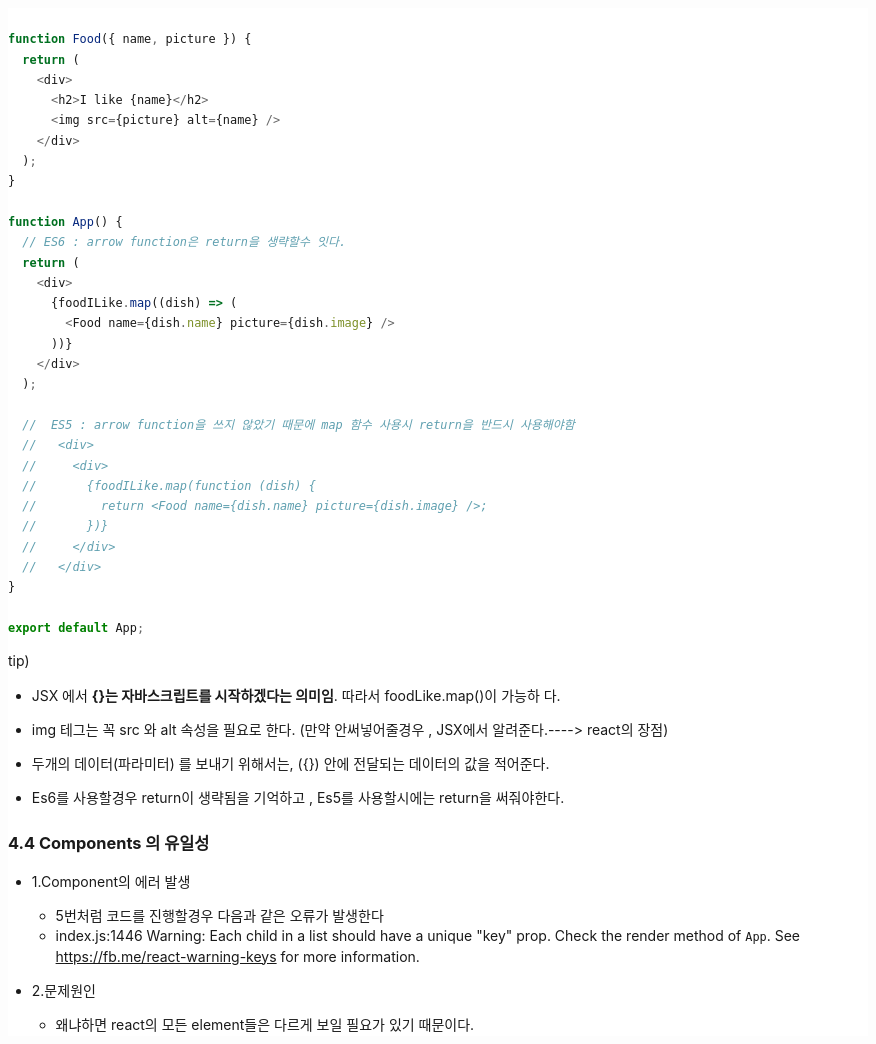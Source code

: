 ```js

function Food({ name, picture }) {
  return (
    <div>
      <h2>I like {name}</h2>
      <img src={picture} alt={name} />
    </div>
  );
}

function App() {
  // ES6 : arrow function은 return을 생략할수 잇다.
  return (
    <div>
      {foodILike.map((dish) => (
        <Food name={dish.name} picture={dish.image} />
      ))}
    </div>
  );

  //  ES5 : arrow function을 쓰지 않았기 때문에 map 함수 사용시 return을 반드시 사용해야함
  //   <div>
  //     <div>
  //       {foodILike.map(function (dish) {
  //         return <Food name={dish.name} picture={dish.image} />;
  //       })}
  //     </div>
  //   </div>
}

export default App;
```

tip)

- JSX 에서 **{}는 자바스크립트를 시작하겠다는 의미임**. 따라서 foodLike.map()이 가능하 다.

* img 테그는 꼭 src 와 alt 속성을 필요로 한다. (만약 안써넣어줄경우 , JSX에서 알려준다.----> react의 장점)

- 두개의 데이터(파라미터) 를 보내기 위해서는, ({}) 안에 전달되는 데이터의 값을 적어준다.

* Es6를 사용할경우 return이 생략됨을 기억하고 , Es5를 사용할시에는 return을 써줘야한다.

### 4.4 Components 의 유일성

- 1.Component의 에러 발생

  - 5번처럼 코드를 진행할경우 다음과 같은 오류가 발생한다

  * index.js:1446 Warning: Each child in a list should have a unique "key" prop.
    Check the render method of `App`. See https://fb.me/react-warning-keys for more information.

- 2.문제원인

  - 왜냐하면 react의 모든 element들은 다르게 보일 필요가 있기 때문이다.
